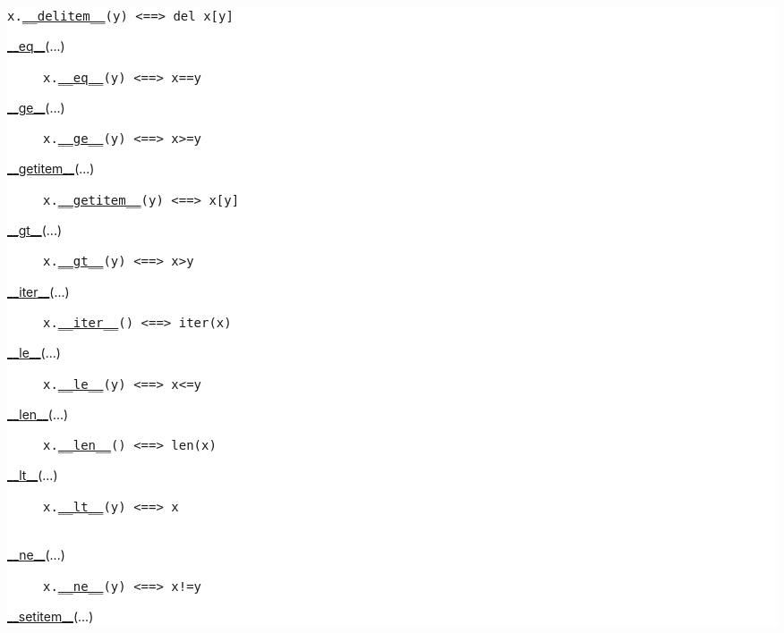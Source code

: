 <pre class="doc" markdown="0">x.<a href="#attribdict-__delitem__">__delitem__</a>(y) <==> del x[y]</pre>

</dd></dl>
<dl class="function"><dt><a name="attribdict-__eq__" href="#attribdict-__eq__"><span class="function-name">__eq__</span></a><span class="argspec">(...)</span></dt><dd>

<pre class="doc" markdown="0">x.<a href="#attribdict-__eq__">__eq__</a>(y) <==> x==y</pre>

</dd></dl>
<dl class="function"><dt><a name="attribdict-__ge__" href="#attribdict-__ge__"><span class="function-name">__ge__</span></a><span class="argspec">(...)</span></dt><dd>

<pre class="doc" markdown="0">x.<a href="#attribdict-__ge__">__ge__</a>(y) <==> x>=y</pre>

</dd></dl>
<dl class="function"><dt><a name="attribdict-__getitem__" href="#attribdict-__getitem__"><span class="function-name">__getitem__</span></a><span class="argspec">(...)</span></dt><dd>

<pre class="doc" markdown="0">x.<a href="#attribdict-__getitem__">__getitem__</a>(y) <==> x[y]</pre>

</dd></dl>
<dl class="function"><dt><a name="attribdict-__gt__" href="#attribdict-__gt__"><span class="function-name">__gt__</span></a><span class="argspec">(...)</span></dt><dd>

<pre class="doc" markdown="0">x.<a href="#attribdict-__gt__">__gt__</a>(y) <==> x>y</pre>

</dd></dl>
<dl class="function"><dt><a name="attribdict-__iter__" href="#attribdict-__iter__"><span class="function-name">__iter__</span></a><span class="argspec">(...)</span></dt><dd>

<pre class="doc" markdown="0">x.<a href="#attribdict-__iter__">__iter__</a>() <==> iter(x)</pre>

</dd></dl>
<dl class="function"><dt><a name="attribdict-__le__" href="#attribdict-__le__"><span class="function-name">__le__</span></a><span class="argspec">(...)</span></dt><dd>

<pre class="doc" markdown="0">x.<a href="#attribdict-__le__">__le__</a>(y) <==> x<=y</pre>

</dd></dl>
<dl class="function"><dt><a name="attribdict-__len__" href="#attribdict-__len__"><span class="function-name">__len__</span></a><span class="argspec">(...)</span></dt><dd>

<pre class="doc" markdown="0">x.<a href="#attribdict-__len__">__len__</a>() <==> len(x)</pre>

</dd></dl>
<dl class="function"><dt><a name="attribdict-__lt__" href="#attribdict-__lt__"><span class="function-name">__lt__</span></a><span class="argspec">(...)</span></dt><dd>

<pre class="doc" markdown="0">x.<a href="#attribdict-__lt__">__lt__</a>(y) <==> x<y</pre>

</dd></dl>
<dl class="function"><dt><a name="attribdict-__ne__" href="#attribdict-__ne__"><span class="function-name">__ne__</span></a><span class="argspec">(...)</span></dt><dd>

<pre class="doc" markdown="0">x.<a href="#attribdict-__ne__">__ne__</a>(y) <==> x!=y</pre>

</dd></dl>
<dl class="function"><dt><a name="attribdict-__setitem__" href="#attribdict-__setitem__"><span class="function-name">__setitem__</span></a><span class="argspec">(...)</span></dt><dd>
